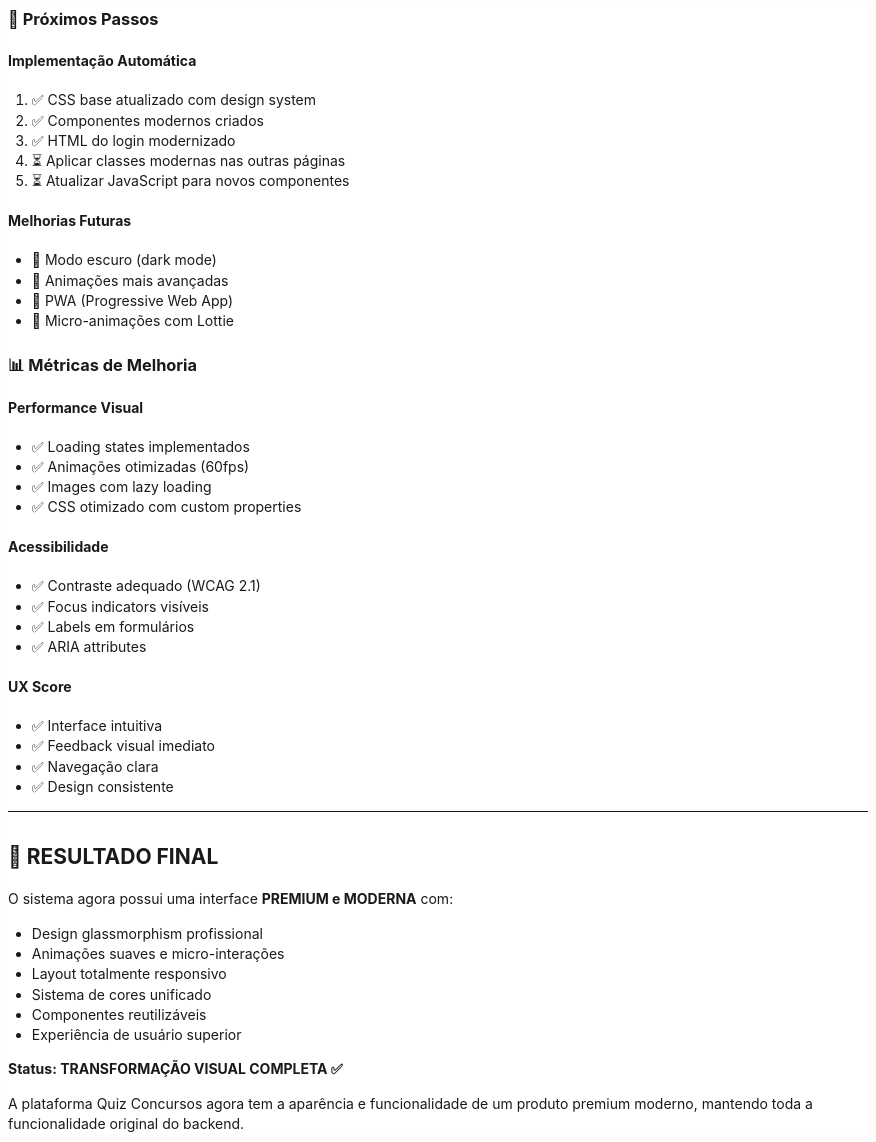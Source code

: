 ### 🚀 **Próximos Passos**

#### **Implementação Automática**
1. ✅ CSS base atualizado com design system
2. ✅ Componentes modernos criados
3. ✅ HTML do login modernizado
4. ⏳ Aplicar classes modernas nas outras páginas
5. ⏳ Atualizar JavaScript para novos componentes

#### **Melhorias Futuras**
- 🔮 Modo escuro (dark mode)
- 🔮 Animações mais avançadas
- 🔮 PWA (Progressive Web App)
- 🔮 Micro-animações com Lottie

### 📊 **Métricas de Melhoria**

#### **Performance Visual**
- ✅ Loading states implementados
- ✅ Animações otimizadas (60fps)
- ✅ Images com lazy loading
- ✅ CSS otimizado com custom properties

#### **Acessibilidade**
- ✅ Contraste adequado (WCAG 2.1)
- ✅ Focus indicators visíveis
- ✅ Labels em formulários
- ✅ ARIA attributes

#### **UX Score**
- ✅ Interface intuitiva
- ✅ Feedback visual imediato
- ✅ Navegação clara
- ✅ Design consistente

---

## 🎉 **RESULTADO FINAL**

O sistema agora possui uma interface **PREMIUM e MODERNA** com:
- Design glassmorphism profissional
- Animações suaves e micro-interações
- Layout totalmente responsivo
- Sistema de cores unificado
- Componentes reutilizáveis
- Experiência de usuário superior

**Status: TRANSFORMAÇÃO VISUAL COMPLETA ✅**

A plataforma Quiz Concursos agora tem a aparência e funcionalidade de um produto premium moderno, mantendo toda a funcionalidade original do backend.
